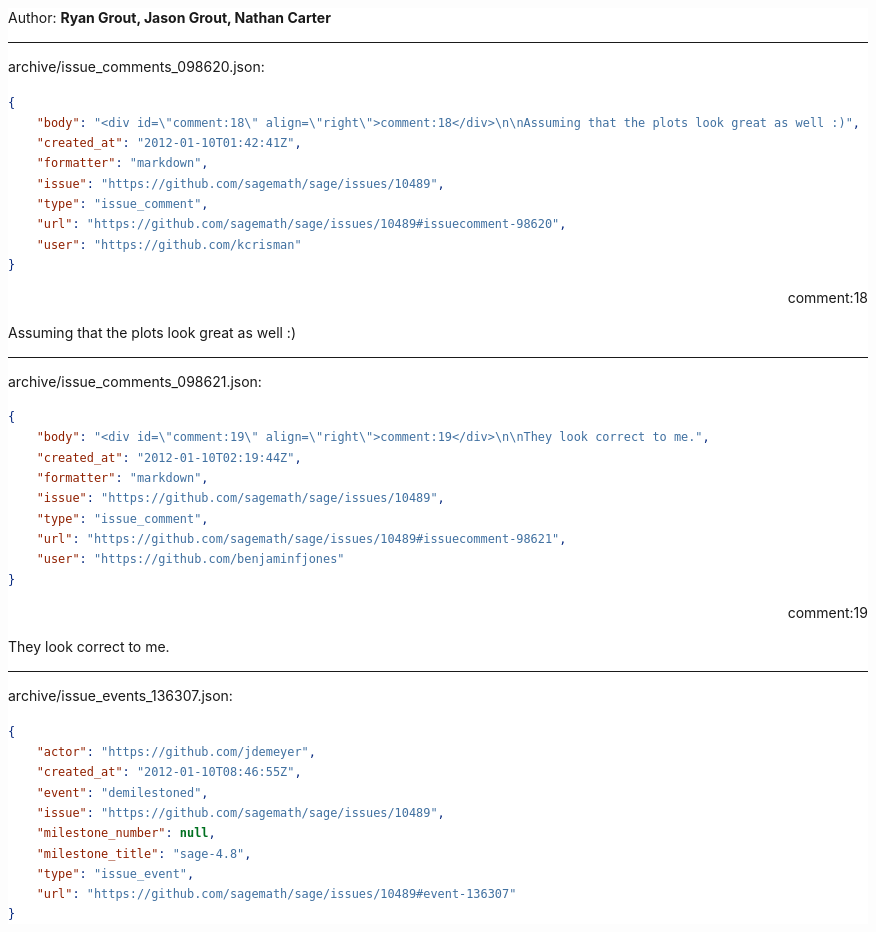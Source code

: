 Author: **Ryan Grout, Jason Grout, Nathan Carter**



---

archive/issue_comments_098620.json:
```json
{
    "body": "<div id=\"comment:18\" align=\"right\">comment:18</div>\n\nAssuming that the plots look great as well :)",
    "created_at": "2012-01-10T01:42:41Z",
    "formatter": "markdown",
    "issue": "https://github.com/sagemath/sage/issues/10489",
    "type": "issue_comment",
    "url": "https://github.com/sagemath/sage/issues/10489#issuecomment-98620",
    "user": "https://github.com/kcrisman"
}
```

<div id="comment:18" align="right">comment:18</div>

Assuming that the plots look great as well :)



---

archive/issue_comments_098621.json:
```json
{
    "body": "<div id=\"comment:19\" align=\"right\">comment:19</div>\n\nThey look correct to me.",
    "created_at": "2012-01-10T02:19:44Z",
    "formatter": "markdown",
    "issue": "https://github.com/sagemath/sage/issues/10489",
    "type": "issue_comment",
    "url": "https://github.com/sagemath/sage/issues/10489#issuecomment-98621",
    "user": "https://github.com/benjaminfjones"
}
```

<div id="comment:19" align="right">comment:19</div>

They look correct to me.



---

archive/issue_events_136307.json:
```json
{
    "actor": "https://github.com/jdemeyer",
    "created_at": "2012-01-10T08:46:55Z",
    "event": "demilestoned",
    "issue": "https://github.com/sagemath/sage/issues/10489",
    "milestone_number": null,
    "milestone_title": "sage-4.8",
    "type": "issue_event",
    "url": "https://github.com/sagemath/sage/issues/10489#event-136307"
}
```
